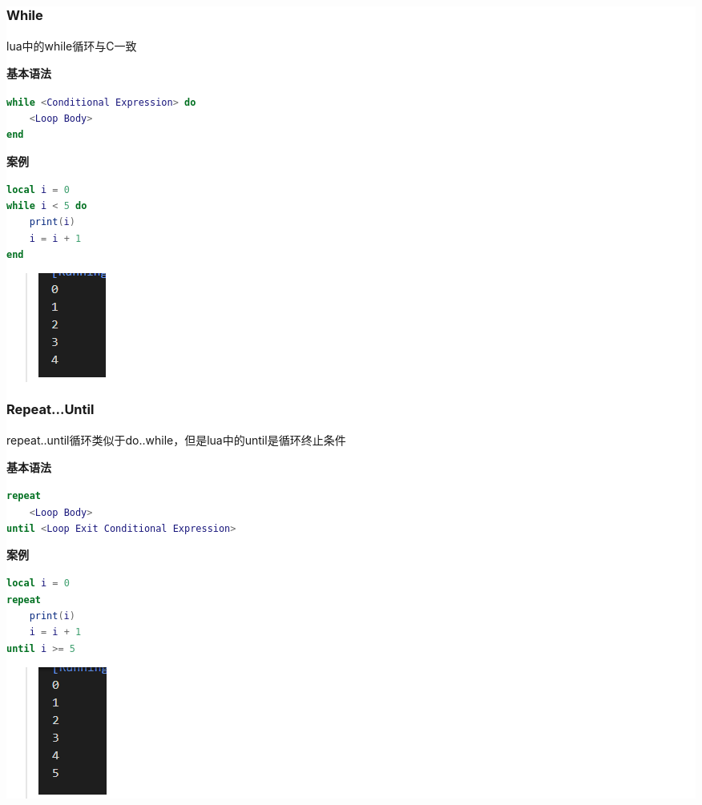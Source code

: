 ### While

lua中的while循环与C一致

**基本语法**

```lua
while <Conditional Expression> do
    <Loop Body>
end
```

**案例**

```lua
local i = 0
while i < 5 do
    print(i)
    i = i + 1
end
```

> <img src="./IMG/Screenshot 2024-06-18 185720.png">

### Repeat...Until

repeat..until循环类似于do..while，但是lua中的until是循环终止条件

**基本语法**

```lua
repeat
    <Loop Body>
until <Loop Exit Conditional Expression>
```

**案例**

```lua
local i = 0
repeat
    print(i)
    i = i + 1
until i >= 5
```

> <img src="./IMG/Screenshot 2024-06-18 190012.png">
